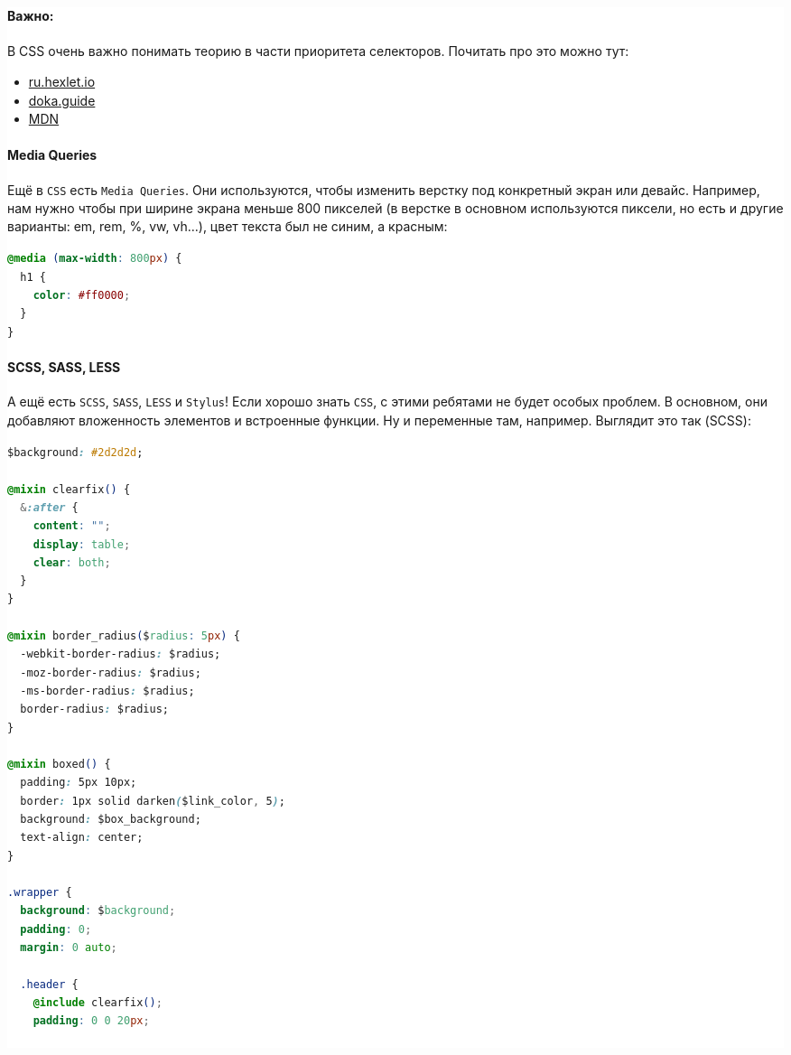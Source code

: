 #### Важно:
В CSS очень важно понимать теорию в части приоритета селекторов.
Почитать про это можно тут:
- [ru.hexlet.io](https://ru.hexlet.io/courses/layout-designer-basics/lessons/css-cascade/theory_unit)
- [doka.guide](https://doka.guide/css/specificity/)
- [MDN](https://developer.mozilla.org/ru/docs/Web/CSS/Specificity)

#### Media Queries
Ещё в `CSS` есть `Media Queries`.
Они используются, чтобы изменить верстку под конкретный экран или девайс.
Например, нам нужно чтобы при ширине экрана меньше 800 пикселей
(в верстке в основном используются пиксели, но есть и другие варианты:
em, rem, %, vw, vh...),
цвет текста был не синим, а красным:
```css
@media (max-width: 800px) {
  h1 {
    color: #ff0000;
  }
}
```

#### SCSS, SASS, LESS
А ещё есть `SCSS`, `SASS`, `LESS` и `Stylus`! Если хорошо знать `CSS`, с этими
ребятами не будет особых проблем.
В основном, они добавляют вложенность элементов и встроенные функции.
Ну и переменные там, например.
Выглядит это так (SCSS):

```css
$background: #2d2d2d;

@mixin clearfix() {
  &:after {
    content: "";
    display: table;
    clear: both;
  }
}

@mixin border_radius($radius: 5px) {
  -webkit-border-radius: $radius;
  -moz-border-radius: $radius;
  -ms-border-radius: $radius;
  border-radius: $radius;
}

@mixin boxed() {
  padding: 5px 10px;
  border: 1px solid darken($link_color, 5);
  background: $box_background;
  text-align: center;
}

.wrapper {
  background: $background;
  padding: 0;
  margin: 0 auto;

  .header {
    @include clearfix();
    padding: 0 0 20px;
    
```